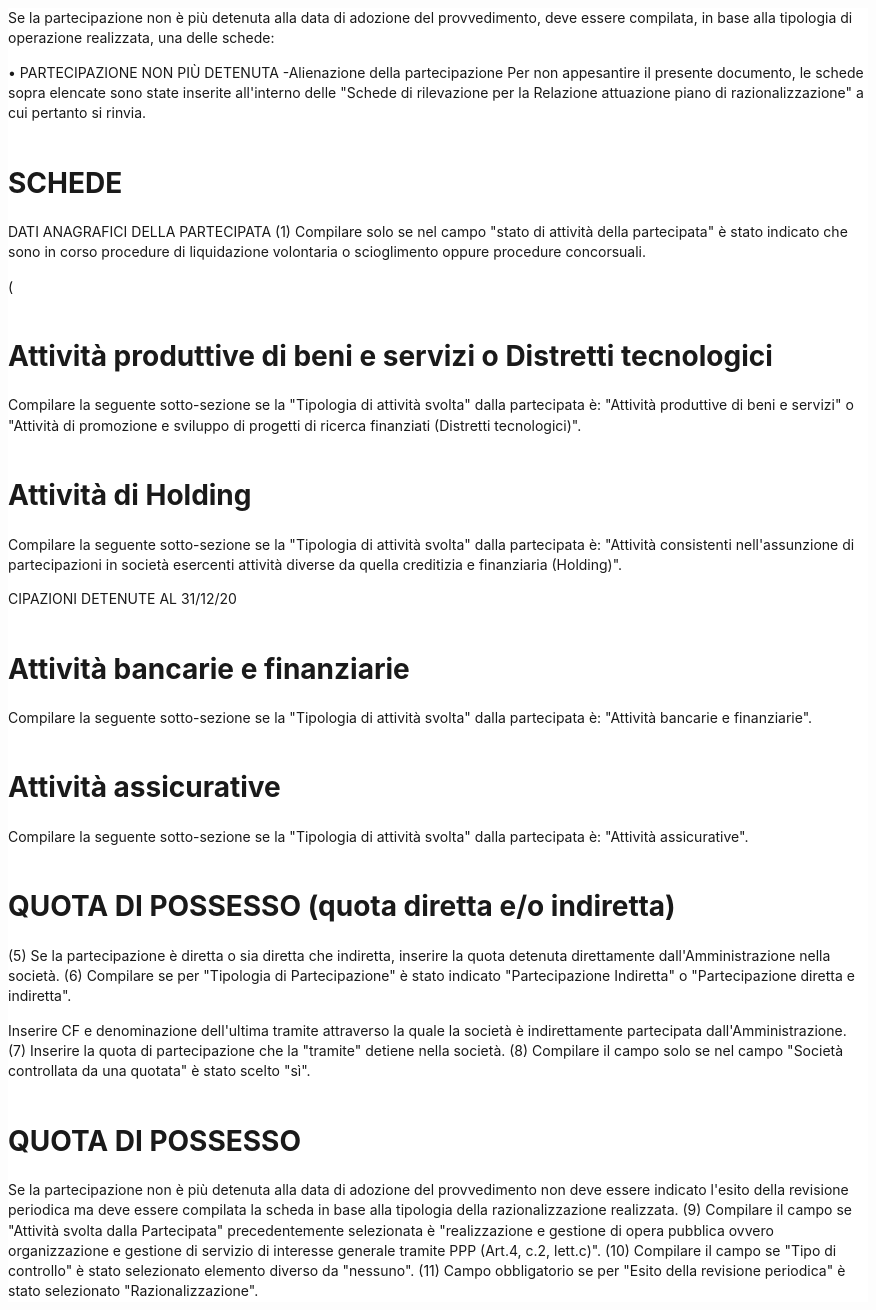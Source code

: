 Se la partecipazione non è più detenuta alla data di adozione del provvedimento, deve essere compilata, in base alla tipologia di operazione realizzata, una delle schede:

• PARTECIPAZIONE NON PIÙ DETENUTA -Alienazione della partecipazione Per non appesantire il presente documento, le schede sopra elencate sono state inserite all'interno delle "Schede di rilevazione per la Relazione attuazione piano di razionalizzazione" a cui pertanto si rinvia.

# SCHEDE
DATI ANAGRAFICI DELLA PARTECIPATA (1) Compilare solo se nel campo "stato di attività della partecipata" è stato indicato che sono in corso procedure di liquidazione volontaria o scioglimento oppure procedure concorsuali.

( 

# Attività produttive di beni e servizi o Distretti tecnologici
Compilare la seguente sotto-sezione se la "Tipologia di attività svolta" dalla partecipata è: "Attività produttive di beni e servizi" o "Attività di promozione e sviluppo di progetti di ricerca finanziati (Distretti tecnologici)".

# Attività di Holding
Compilare la seguente sotto-sezione se la "Tipologia di attività svolta" dalla partecipata è: "Attività consistenti nell'assunzione di partecipazioni in società esercenti attività diverse da quella creditizia e finanziaria (Holding)".

CIPAZIONI DETENUTE AL 31/12/20

# Attività bancarie e finanziarie
Compilare la seguente sotto-sezione se la "Tipologia di attività svolta" dalla partecipata è: "Attività bancarie e finanziarie".

# Attività assicurative
Compilare la seguente sotto-sezione se la "Tipologia di attività svolta" dalla partecipata è: "Attività assicurative".

# QUOTA DI POSSESSO (quota diretta e/o indiretta)
(5) Se la partecipazione è diretta o sia diretta che indiretta, inserire la quota detenuta direttamente dall'Amministrazione nella società. (6) Compilare se per "Tipologia di Partecipazione" è stato indicato "Partecipazione Indiretta" o "Partecipazione diretta e indiretta".

Inserire CF e denominazione dell'ultima tramite attraverso la quale la società è indirettamente partecipata dall'Amministrazione. (7) Inserire la quota di partecipazione che la "tramite" detiene nella società.  (8) Compilare il campo solo se nel campo "Società controllata da una quotata" è stato scelto "sì".

# QUOTA DI POSSESSO
Se la partecipazione non è più detenuta alla data di adozione del provvedimento non deve essere indicato l'esito della revisione periodica ma deve essere compilata la scheda in base alla tipologia della razionalizzazione realizzata. (9) Compilare il campo se "Attività svolta dalla Partecipata" precedentemente selezionata è "realizzazione e gestione di opera pubblica ovvero organizzazione e gestione di servizio di interesse generale tramite PPP (Art.4, c.2, lett.c)". (10) Compilare il campo se "Tipo di controllo" è stato selezionato elemento diverso da "nessuno". (11) Campo obbligatorio se per "Esito della revisione periodica" è stato selezionato "Razionalizzazione".
